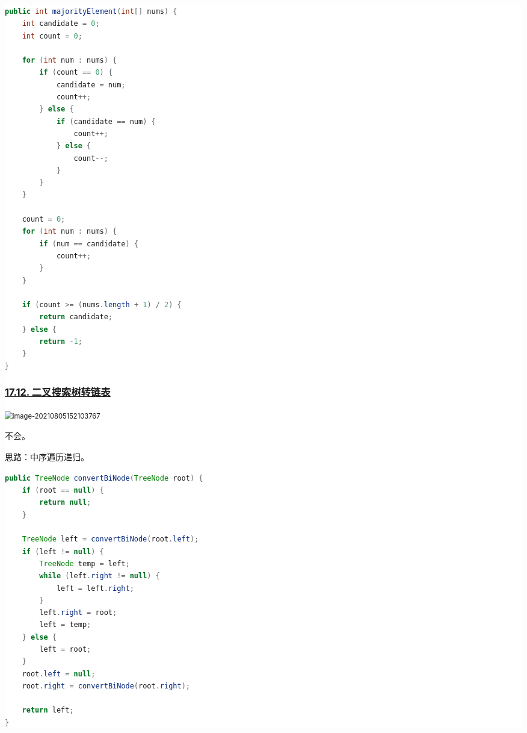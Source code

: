 
```java
public int majorityElement(int[] nums) {
    int candidate = 0;
    int count = 0;

    for (int num : nums) {
        if (count == 0) {
            candidate = num;
            count++;
        } else {
            if (candidate == num) {
                count++;
            } else {
                count--;
            }
        }
    }

    count = 0;
    for (int num : nums) {
        if (num == candidate) {
            count++;
        }
    }

    if (count >= (nums.length + 1) / 2) {
        return candidate;
    } else {
        return -1;
    }
}
```

### [17.12. 二叉搜索树转链表](https://leetcode-cn.com/problems/binode-lcci/)

<img src="https://gitee.com/njuxyf/PictureBed/raw/master/CS-Notes/20210805152103.png" alt="image-20210805152103767" style="zoom:80%;" />

不会。

思路：中序遍历递归。

```java
public TreeNode convertBiNode(TreeNode root) {
    if (root == null) {
        return null;
    }

    TreeNode left = convertBiNode(root.left);
    if (left != null) {
        TreeNode temp = left;
        while (left.right != null) {
            left = left.right;
        }
        left.right = root;
        left = temp;
    } else {
        left = root;
    }
    root.left = null;
    root.right = convertBiNode(root.right);

    return left;
}
```